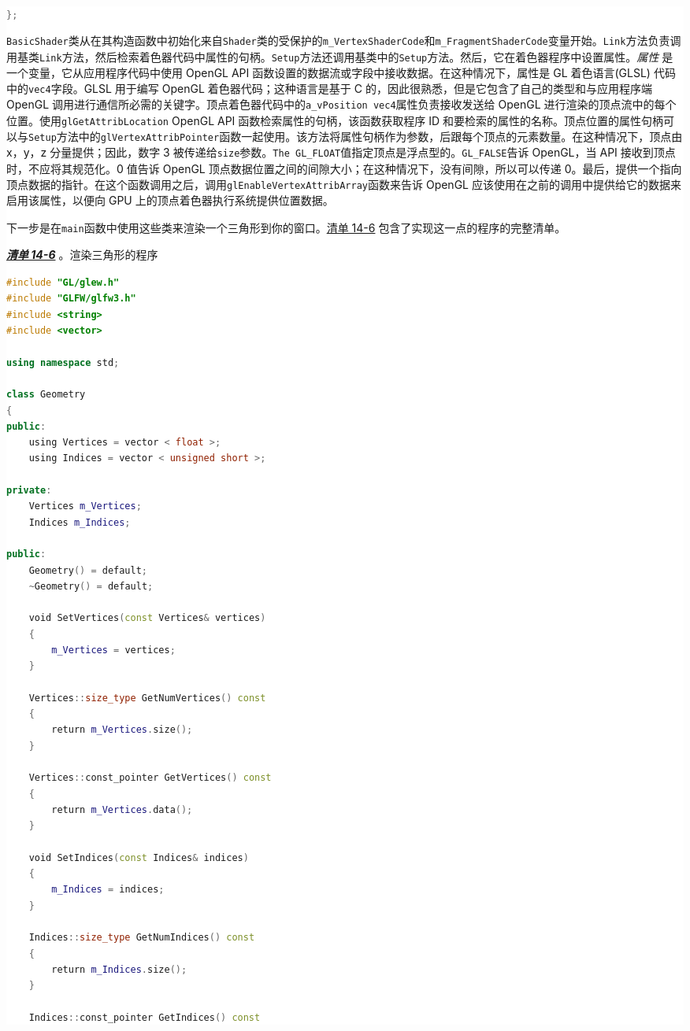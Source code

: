 ```cpp
};
```

`BasicShader`类从在其构造函数中初始化来自`Shader`类的受保护的`m_VertexShaderCode`和`m_FragmentShaderCode`变量开始。`Link`方法负责调用基类`Link`方法，然后检索着色器代码中属性的句柄。`Setup`方法还调用基类中的`Setup`方法。然后，它在着色器程序中设置属性。*属性* 是一个变量，它从应用程序代码中使用 OpenGL API 函数设置的数据流或字段中接收数据。在这种情况下，属性是 GL 着色语言(GLSL) 代码中的`vec4`字段。GLSL 用于编写 OpenGL 着色器代码；这种语言是基于 C 的，因此很熟悉，但是它包含了自己的类型和与应用程序端 OpenGL 调用进行通信所必需的关键字。顶点着色器代码中的`a_vPosition vec4`属性负责接收发送给 OpenGL 进行渲染的顶点流中的每个位置。使用`glGetAttribLocation` OpenGL API 函数检索属性的句柄，该函数获取程序 ID 和要检索的属性的名称。顶点位置的属性句柄可以与`Setup`方法中的`glVertexAttribPointer`函数一起使用。该方法将属性句柄作为参数，后跟每个顶点的元素数量。在这种情况下，顶点由 x，y，z 分量提供；因此，数字 3 被传递给`size`参数。`The GL_FLOAT`值指定顶点是浮点型的。`GL_FALSE`告诉 OpenGL，当 API 接收到顶点时，不应将其规范化。0 值告诉 OpenGL 顶点数据位置之间的间隙大小；在这种情况下，没有间隙，所以可以传递 0。最后，提供一个指向顶点数据的指针。在这个函数调用之后，调用`glEnableVertexAttribArray`函数来告诉 OpenGL 应该使用在之前的调用中提供给它的数据来启用该属性，以便向 GPU 上的顶点着色器执行系统提供位置数据。

下一步是在`main`函数中使用这些类来渲染一个三角形到你的窗口。[清单 14-6](#list6) 包含了实现这一点的程序的完整清单。

[***清单 14-6***](#_list6) 。渲染三角形的程序

```cpp
#include "GL/glew.h"
#include "GLFW/glfw3.h"
#include <string>
#include <vector>

using namespace std;

class Geometry
{
public:
    using Vertices = vector < float >;
    using Indices = vector < unsigned short >;

private:
    Vertices m_Vertices;
    Indices m_Indices;

public:
    Geometry() = default;
    ~Geometry() = default;

    void SetVertices(const Vertices& vertices)
    {
        m_Vertices = vertices;
    }

    Vertices::size_type GetNumVertices() const
    {
        return m_Vertices.size();
    }

    Vertices::const_pointer GetVertices() const
    {
        return m_Vertices.data();
    }

    void SetIndices(const Indices& indices)
    {
        m_Indices = indices;
    }

    Indices::size_type GetNumIndices() const
    {
        return m_Indices.size();
    }

    Indices::const_pointer GetIndices() const
```